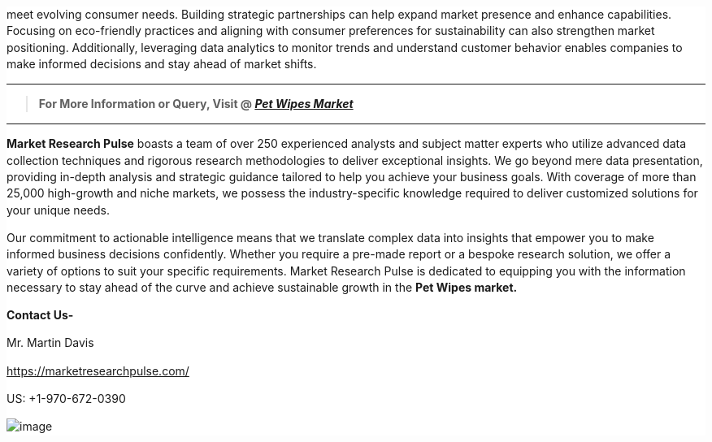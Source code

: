meet evolving consumer needs. Building strategic partnerships can help expand market presence and enhance capabilities. Focusing on eco-friendly practices and aligning with consumer preferences for sustainability can also strengthen market positioning. Additionally, leveraging data analytics to monitor trends and understand customer behavior enables companies to make informed decisions and stay ahead of market shifts.</p><hr /><blockquote><p><strong>For More Information or Query, Visit @&nbsp;<em><a href="https://marketresearchpulse.com/report/19083/pet-wipes-market?utm_source=Linkedin&utm_medium=0111">Pet Wipes Market</a></em></strong></p></blockquote><hr /><p><strong>Market Research Pulse</strong> boasts a team of over 250 experienced analysts and subject matter experts who utilize advanced data collection techniques and rigorous research methodologies to deliver exceptional insights. We go beyond mere data presentation, providing in-depth analysis and strategic guidance tailored to help you achieve your business goals. With coverage of more than 25,000 high-growth and niche markets, we possess the industry-specific knowledge required to deliver customized solutions for your unique needs.</p><p>Our commitment to actionable intelligence means that we translate complex data into insights that empower you to make informed business decisions confidently. Whether you require a pre-made report or a bespoke research solution, we offer a variety of options to suit your specific requirements. Market Research Pulse is dedicated to equipping you with the information necessary to stay ahead of the curve and achieve sustainable growth in the <strong>Pet Wipes market.</strong></p><p><strong>Contact Us-</strong></p><p>Mr. Martin Davis</p><p>https://marketresearchpulse.com/</p><p>US: +1-970-672-0390</p>
![image](https://github.com/user-attachments/assets/6e2a45e4-9be5-4d0b-a22b-ac6d68fa6ec6)
